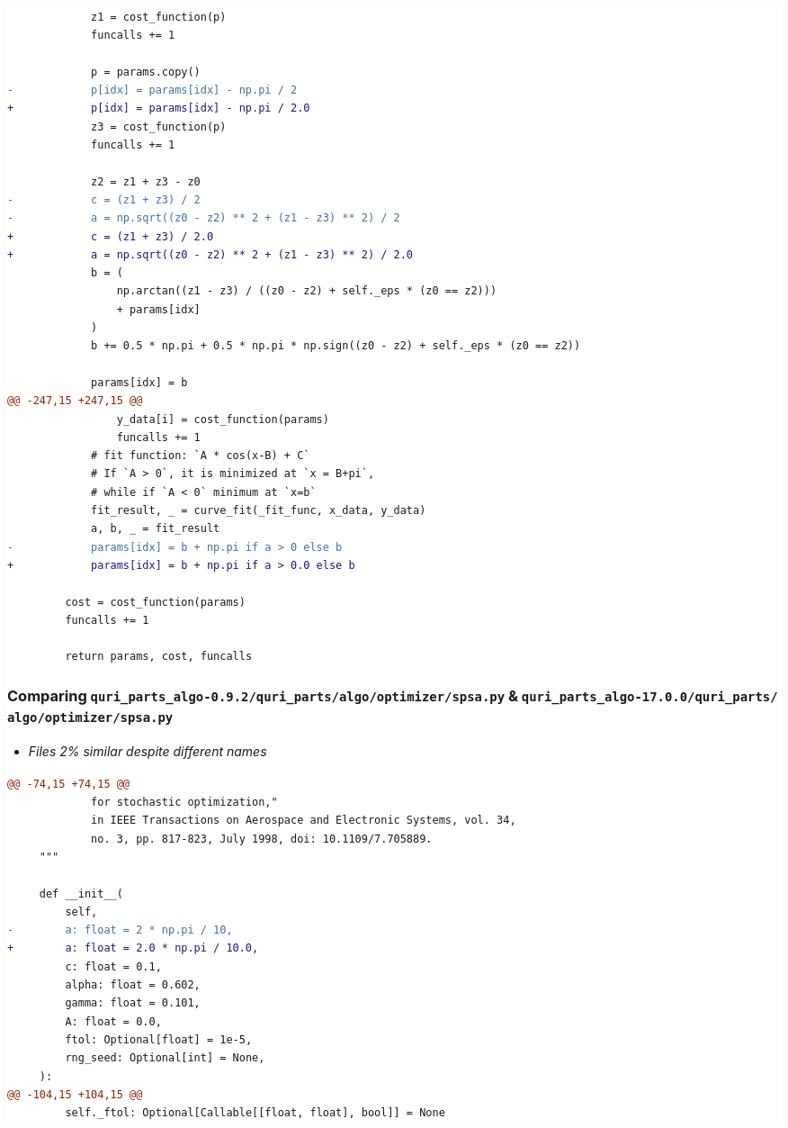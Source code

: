 ```diff
             z1 = cost_function(p)
             funcalls += 1
 
             p = params.copy()
-            p[idx] = params[idx] - np.pi / 2
+            p[idx] = params[idx] - np.pi / 2.0
             z3 = cost_function(p)
             funcalls += 1
 
             z2 = z1 + z3 - z0
-            c = (z1 + z3) / 2
-            a = np.sqrt((z0 - z2) ** 2 + (z1 - z3) ** 2) / 2
+            c = (z1 + z3) / 2.0
+            a = np.sqrt((z0 - z2) ** 2 + (z1 - z3) ** 2) / 2.0
             b = (
                 np.arctan((z1 - z3) / ((z0 - z2) + self._eps * (z0 == z2)))
                 + params[idx]
             )
             b += 0.5 * np.pi + 0.5 * np.pi * np.sign((z0 - z2) + self._eps * (z0 == z2))
 
             params[idx] = b
@@ -247,15 +247,15 @@
                 y_data[i] = cost_function(params)
                 funcalls += 1
             # fit function: `A * cos(x-B) + C`
             # If `A > 0`, it is minimized at `x = B+pi`,
             # while if `A < 0` minimum at `x=b`
             fit_result, _ = curve_fit(_fit_func, x_data, y_data)
             a, b, _ = fit_result
-            params[idx] = b + np.pi if a > 0 else b
+            params[idx] = b + np.pi if a > 0.0 else b
 
         cost = cost_function(params)
         funcalls += 1
 
         return params, cost, funcalls
```

### Comparing `quri_parts_algo-0.9.2/quri_parts/algo/optimizer/spsa.py` & `quri_parts_algo-17.0.0/quri_parts/algo/optimizer/spsa.py`

 * *Files 2% similar despite different names*

```diff
@@ -74,15 +74,15 @@
             for stochastic optimization,"
             in IEEE Transactions on Aerospace and Electronic Systems, vol. 34,
             no. 3, pp. 817-823, July 1998, doi: 10.1109/7.705889.
     """
 
     def __init__(
         self,
-        a: float = 2 * np.pi / 10,
+        a: float = 2.0 * np.pi / 10.0,
         c: float = 0.1,
         alpha: float = 0.602,
         gamma: float = 0.101,
         A: float = 0.0,
         ftol: Optional[float] = 1e-5,
         rng_seed: Optional[int] = None,
     ):
@@ -104,15 +104,15 @@
         self._ftol: Optional[Callable[[float, float], bool]] = None
```